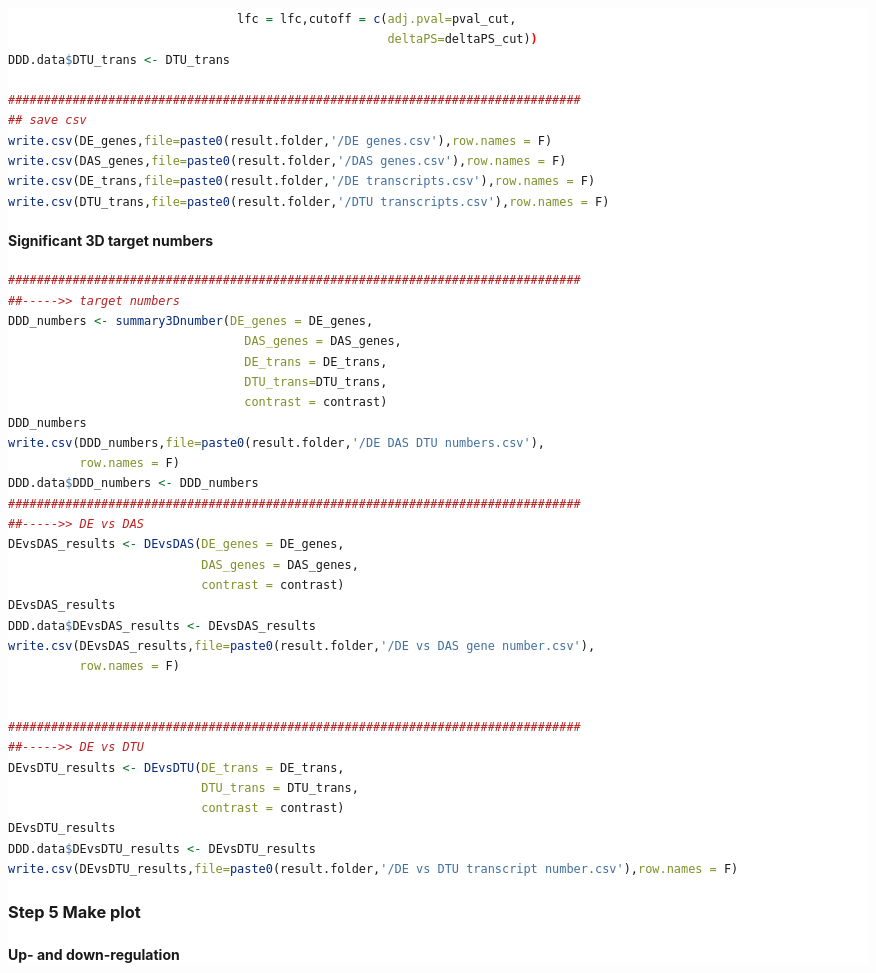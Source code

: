 ``` r
                                lfc = lfc,cutoff = c(adj.pval=pval_cut,
                                                     deltaPS=deltaPS_cut))
DDD.data$DTU_trans <- DTU_trans

################################################################################
## save csv
write.csv(DE_genes,file=paste0(result.folder,'/DE genes.csv'),row.names = F)
write.csv(DAS_genes,file=paste0(result.folder,'/DAS genes.csv'),row.names = F)
write.csv(DE_trans,file=paste0(result.folder,'/DE transcripts.csv'),row.names = F)
write.csv(DTU_trans,file=paste0(result.folder,'/DTU transcripts.csv'),row.names = F)
```

#### Significant 3D target numbers

``` r
################################################################################
##----->> target numbers
DDD_numbers <- summary3Dnumber(DE_genes = DE_genes,
                                 DAS_genes = DAS_genes,
                                 DE_trans = DE_trans,
                                 DTU_trans=DTU_trans,
                                 contrast = contrast)
DDD_numbers
write.csv(DDD_numbers,file=paste0(result.folder,'/DE DAS DTU numbers.csv'),
          row.names = F)
DDD.data$DDD_numbers <- DDD_numbers
################################################################################
##----->> DE vs DAS
DEvsDAS_results <- DEvsDAS(DE_genes = DE_genes,
                           DAS_genes = DAS_genes,
                           contrast = contrast)
DEvsDAS_results
DDD.data$DEvsDAS_results <- DEvsDAS_results
write.csv(DEvsDAS_results,file=paste0(result.folder,'/DE vs DAS gene number.csv'),
          row.names = F)


################################################################################
##----->> DE vs DTU
DEvsDTU_results <- DEvsDTU(DE_trans = DE_trans,
                           DTU_trans = DTU_trans,
                           contrast = contrast)
DEvsDTU_results
DDD.data$DEvsDTU_results <- DEvsDTU_results
write.csv(DEvsDTU_results,file=paste0(result.folder,'/DE vs DTU transcript number.csv'),row.names = F)
```

### Step 5 Make plot

#### Up- and down-regulation
